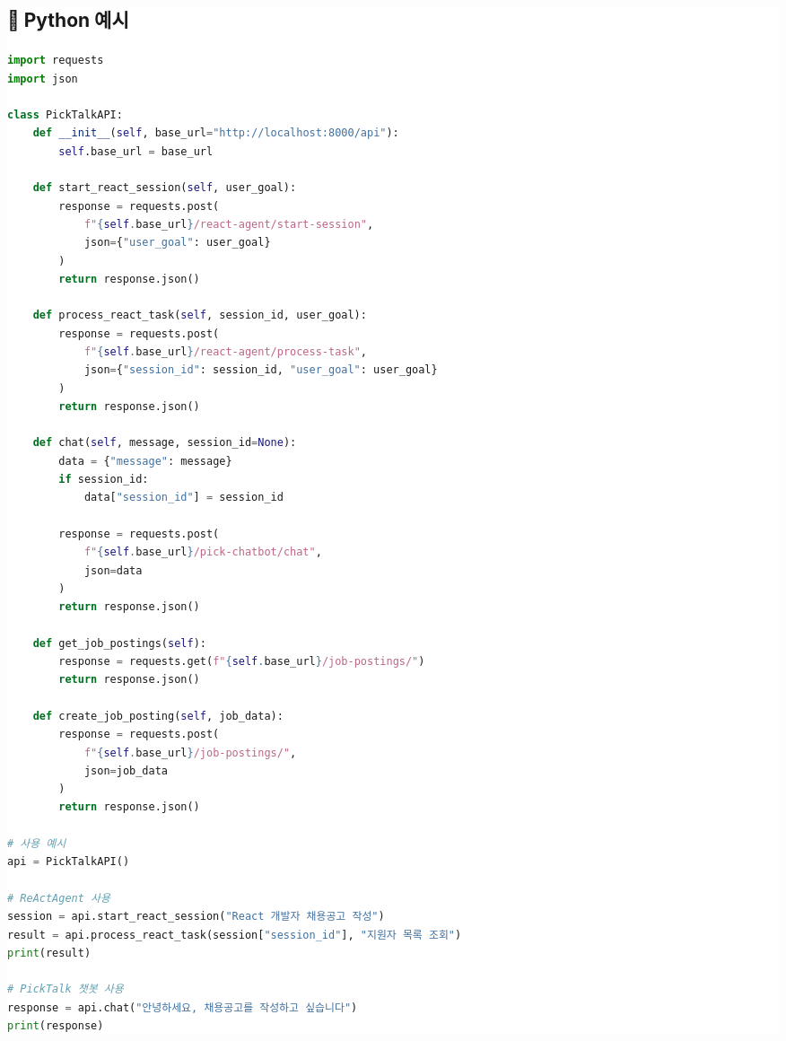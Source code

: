 ## 🐍 Python 예시

```python
import requests
import json

class PickTalkAPI:
    def __init__(self, base_url="http://localhost:8000/api"):
        self.base_url = base_url

    def start_react_session(self, user_goal):
        response = requests.post(
            f"{self.base_url}/react-agent/start-session",
            json={"user_goal": user_goal}
        )
        return response.json()

    def process_react_task(self, session_id, user_goal):
        response = requests.post(
            f"{self.base_url}/react-agent/process-task",
            json={"session_id": session_id, "user_goal": user_goal}
        )
        return response.json()

    def chat(self, message, session_id=None):
        data = {"message": message}
        if session_id:
            data["session_id"] = session_id

        response = requests.post(
            f"{self.base_url}/pick-chatbot/chat",
            json=data
        )
        return response.json()

    def get_job_postings(self):
        response = requests.get(f"{self.base_url}/job-postings/")
        return response.json()

    def create_job_posting(self, job_data):
        response = requests.post(
            f"{self.base_url}/job-postings/",
            json=job_data
        )
        return response.json()

# 사용 예시
api = PickTalkAPI()

# ReActAgent 사용
session = api.start_react_session("React 개발자 채용공고 작성")
result = api.process_react_task(session["session_id"], "지원자 목록 조회")
print(result)

# PickTalk 챗봇 사용
response = api.chat("안녕하세요, 채용공고를 작성하고 싶습니다")
print(response)
```
